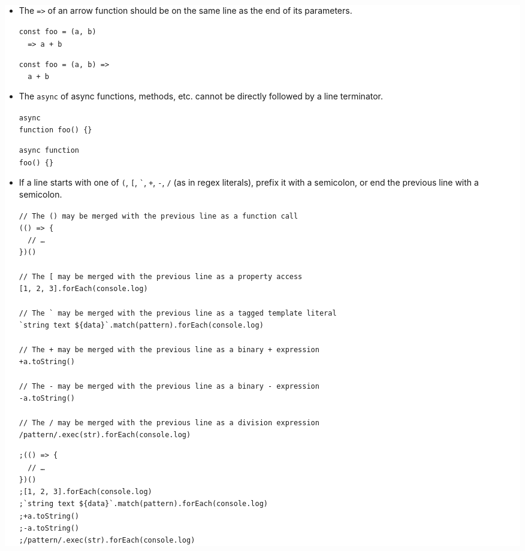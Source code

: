 - The `=>` of an arrow function should be on the same line as the end of its parameters.

  ```js-nolint example-bad
  const foo = (a, b)
    => a + b
  ```

  ```js-nolint example-good
  const foo = (a, b) =>
    a + b
  ```

- The `async` of async functions, methods, etc. cannot be directly followed by a line terminator.

  ```js-nolint example-bad
  async
  function foo() {}
  ```

  ```js-nolint example-good
  async function
  foo() {}
  ```

- If a line starts with one of `(`, `[`, `` ` ``, `+`, `-`, `/` (as in regex literals), prefix it with a semicolon, or end the previous line with a semicolon.

  ```js-nolint example-bad
  // The () may be merged with the previous line as a function call
  (() => {
    // …
  })()

  // The [ may be merged with the previous line as a property access
  [1, 2, 3].forEach(console.log)

  // The ` may be merged with the previous line as a tagged template literal
  `string text ${data}`.match(pattern).forEach(console.log)

  // The + may be merged with the previous line as a binary + expression
  +a.toString()

  // The - may be merged with the previous line as a binary - expression
  -a.toString()

  // The / may be merged with the previous line as a division expression
  /pattern/.exec(str).forEach(console.log)
  ```

  ```js-nolint example-good
  ;(() => {
    // …
  })()
  ;[1, 2, 3].forEach(console.log)
  ;`string text ${data}`.match(pattern).forEach(console.log)
  ;+a.toString()
  ;-a.toString()
  ;/pattern/.exec(str).forEach(console.log)
  ```


[space separator set]: https://util.unicode.org/UnicodeJsps/list-unicodeset.jsp?a=%5Cp%7BGeneral_Category%3DSpace_Separator%7D